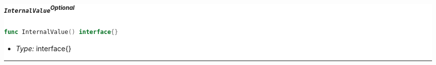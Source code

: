 
##### `InternalValue`<sup>Optional</sup> <a name="InternalValue" id="@cdktf/provider-azuread.applicationFromTemplate.ApplicationFromTemplateTimeoutsOutputReference.property.internalValue"></a>

```go
func InternalValue() interface{}
```

- *Type:* interface{}

---



